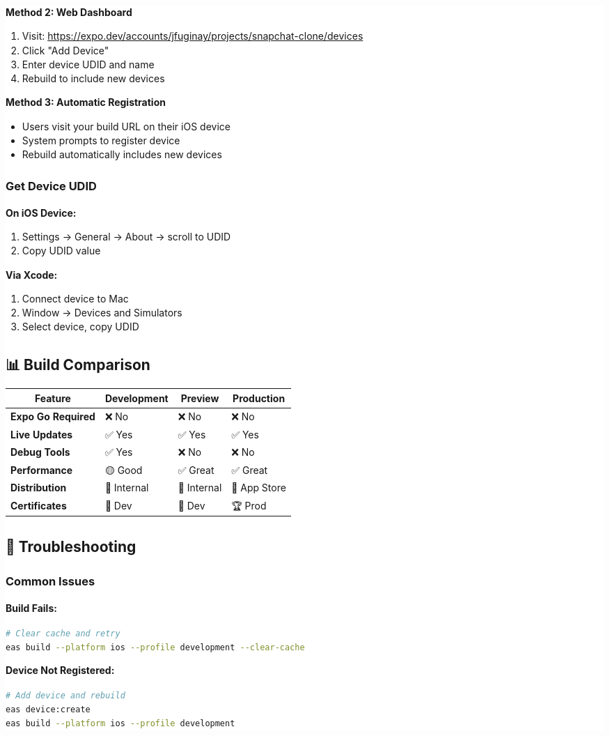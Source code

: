 **Method 2: Web Dashboard**
1. Visit: https://expo.dev/accounts/jfuginay/projects/snapchat-clone/devices
2. Click "Add Device"
3. Enter device UDID and name
4. Rebuild to include new devices

**Method 3: Automatic Registration**
- Users visit your build URL on their iOS device
- System prompts to register device
- Rebuild automatically includes new devices

### Get Device UDID

**On iOS Device:**
1. Settings → General → About → scroll to UDID
2. Copy UDID value

**Via Xcode:**
1. Connect device to Mac
2. Window → Devices and Simulators
3. Select device, copy UDID

## 📊 Build Comparison

| Feature | Development | Preview | Production |
|---------|-------------|---------|------------|
| **Expo Go Required** | ❌ No | ❌ No | ❌ No |
| **Live Updates** | ✅ Yes | ✅ Yes | ✅ Yes |
| **Debug Tools** | ✅ Yes | ❌ No | ❌ No |
| **Performance** | 🟡 Good | ✅ Great | ✅ Great |
| **Distribution** | 📱 Internal | 📱 Internal | 🏪 App Store |
| **Certificates** | 🔧 Dev | 🔧 Dev | 🏆 Prod |

## 🚨 Troubleshooting

### Common Issues

**Build Fails:**
```bash
# Clear cache and retry
eas build --platform ios --profile development --clear-cache
```

**Device Not Registered:**
```bash
# Add device and rebuild
eas device:create
eas build --platform ios --profile development
```
